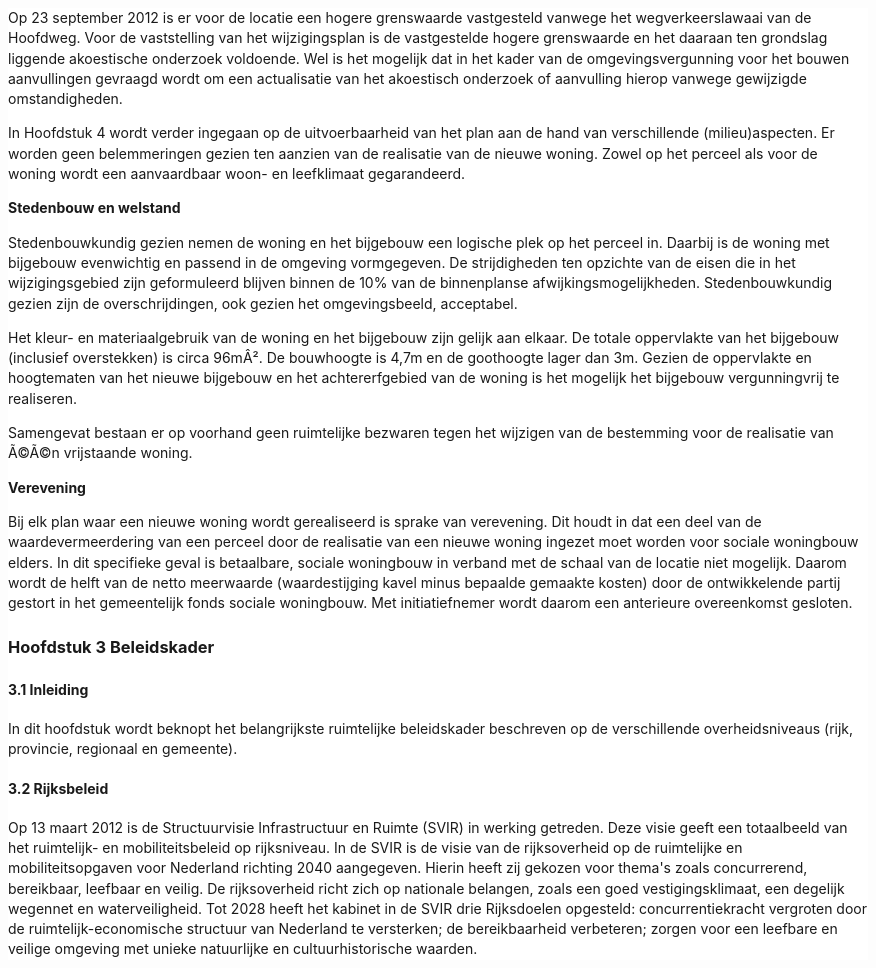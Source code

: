 Op 23 september 2012 is er voor de locatie een hogere grenswaarde vastgesteld vanwege het wegverkeerslawaai van de Hoofdweg. Voor de vaststelling van het wijzigingsplan is de vastgestelde hogere grenswaarde en het daaraan ten grondslag liggende akoestische onderzoek voldoende. Wel is het mogelijk dat in het kader van de omgevingsvergunning voor het bouwen aanvullingen gevraagd wordt om een actualisatie van het akoestisch onderzoek of aanvulling hierop vanwege gewijzigde omstandigheden.

In Hoofdstuk 4 wordt verder ingegaan op de uitvoerbaarheid van het plan aan de hand van verschillende (milieu)aspecten. Er worden geen belemmeringen gezien ten aanzien van de realisatie van de nieuwe woning. Zowel op het perceel als voor de woning wordt een aanvaardbaar woon\- en leefklimaat gegarandeerd.

**Stedenbouw en welstand**

Stedenbouwkundig gezien nemen de woning en het bijgebouw een logische plek op het perceel in. Daarbij is de woning met bijgebouw evenwichtig en passend in de omgeving vormgegeven. De strijdigheden ten opzichte van de eisen die in het wijzigingsgebied zijn geformuleerd blijven binnen de 10% van de binnenplanse afwijkingsmogelijkheden. Stedenbouwkundig gezien zijn de overschrijdingen, ook gezien het omgevingsbeeld, acceptabel.

Het kleur\- en materiaalgebruik van de woning en het bijgebouw zijn gelijk aan elkaar. De totale oppervlakte van het bijgebouw (inclusief overstekken) is circa 96mÂ². De bouwhoogte is 4,7m en de goothoogte lager dan 3m. Gezien de oppervlakte en hoogtematen van het nieuwe bijgebouw en het achtererfgebied van de woning is het mogelijk het bijgebouw vergunningvrij te realiseren.

Samengevat bestaan er op voorhand geen ruimtelijke bezwaren tegen het wijzigen van de bestemming voor de realisatie van Ã©Ã©n vrijstaande woning.

**Verevening**

Bij elk plan waar een nieuwe woning wordt gerealiseerd is sprake van verevening. Dit houdt in dat een deel van de waardevermeerdering van een perceel door de realisatie van een nieuwe woning ingezet moet worden voor sociale woningbouw elders. In dit specifieke geval is betaalbare, sociale woningbouw in verband met de schaal van de locatie niet mogelijk. Daarom wordt de helft van de netto meerwaarde (waardestijging kavel minus bepaalde gemaakte kosten) door de ontwikkelende partij gestort in het gemeentelijk fonds sociale woningbouw. Met initiatiefnemer wordt daarom een anterieure overeenkomst gesloten.

### Hoofdstuk 3 Beleidskader

#### 3\.1 Inleiding

In dit hoofdstuk wordt beknopt het belangrijkste ruimtelijke beleidskader beschreven op de verschillende overheidsniveaus (rijk, provincie, regionaal en gemeente).

#### 3\.2 Rijksbeleid

Op 13 maart 2012 is de Structuurvisie Infrastructuur en Ruimte (SVIR) in werking getreden. Deze visie geeft een totaalbeeld van het ruimtelijk\- en mobiliteitsbeleid op rijksniveau. In de SVIR is de visie van de rijksoverheid op de ruimtelijke en mobiliteitsopgaven voor Nederland richting 2040 aangegeven. Hierin heeft zij gekozen voor thema's zoals concurrerend, bereikbaar, leefbaar en veilig. De rijksoverheid richt zich op nationale belangen, zoals een goed vestigingsklimaat, een degelijk wegennet en waterveiligheid. Tot 2028 heeft het kabinet in de SVIR drie Rijksdoelen opgesteld: concurrentiekracht vergroten door de ruimtelijk\-economische structuur van Nederland te versterken; de bereikbaarheid verbeteren; zorgen voor een leefbare en veilige omgeving met unieke natuurlijke en cultuurhistorische waarden.
